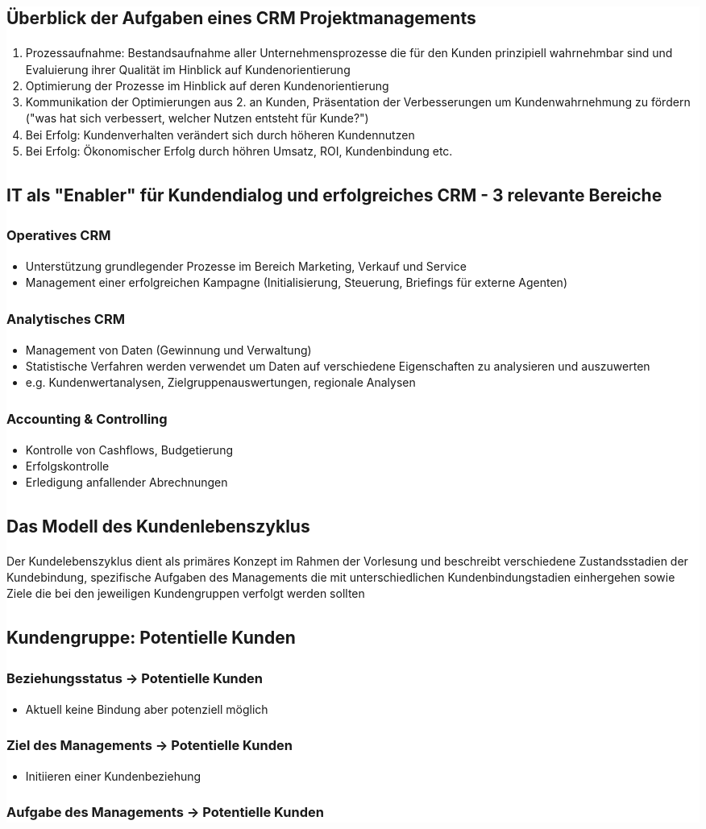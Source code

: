 ## Überblick der Aufgaben eines CRM Projektmanagements

1. Prozessaufnahme: Bestandsaufnahme aller Unternehmensprozesse die für den Kunden prinzipiell wahrnehmbar sind und Evaluierung ihrer Qualität im Hinblick auf Kundenorientierung
2. Optimierung der Prozesse im Hinblick auf deren Kundenorientierung
3. Kommunikation der Optimierungen aus 2. an Kunden, Präsentation der Verbesserungen um Kundenwahrnehmung zu fördern ("was hat sich verbessert, welcher Nutzen entsteht für Kunde?")
4. Bei Erfolg: Kundenverhalten verändert sich durch höheren Kundennutzen
5. Bei Erfolg: Ökonomischer Erfolg durch höhren Umsatz, ROI, Kundenbindung etc.

## IT als "Enabler" für Kundendialog und erfolgreiches CRM - 3 relevante Bereiche

### Operatives CRM

- Unterstützung grundlegender Prozesse im Bereich Marketing, Verkauf und Service
- Management einer erfolgreichen Kampagne (Initialisierung, Steuerung, Briefings für externe Agenten)

### Analytisches CRM

- Management von Daten (Gewinnung und Verwaltung)
- Statistische Verfahren werden verwendet um Daten auf verschiedene Eigenschaften zu analysieren und auszuwerten
- e.g. Kundenwertanalysen, Zielgruppenauswertungen, regionale Analysen

### Accounting & Controlling

- Kontrolle von Cashflows, Budgetierung
- Erfolgskontrolle
- Erledigung anfallender Abrechnungen

## Das Modell des Kundenlebenszyklus

Der Kundelebenszyklus dient als primäres Konzept im Rahmen der Vorlesung und beschreibt verschiedene Zustandsstadien der Kundebindung, spezifische Aufgaben des Managements die mit unterschiedlichen Kundenbindungstadien einhergehen sowie Ziele die bei den jeweiligen Kundengruppen verfolgt werden sollten

## Kundengruppe: Potentielle Kunden

### Beziehungsstatus -> Potentielle Kunden

- Aktuell keine Bindung aber potenziell möglich

### Ziel des Managements -> Potentielle Kunden

- Initiieren einer Kundenbeziehung

### Aufgabe des Managements -> Potentielle Kunden
